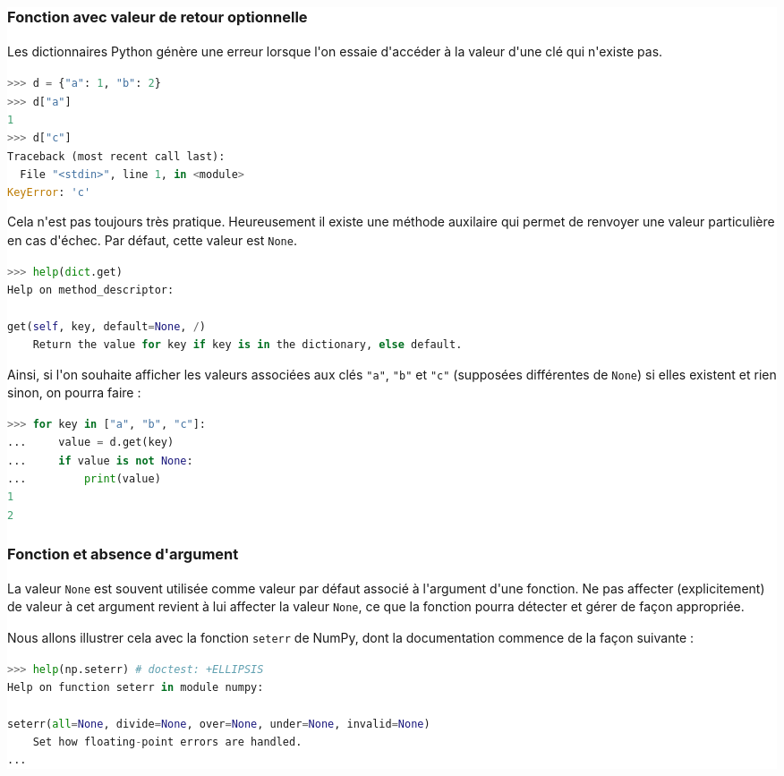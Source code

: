 ### Fonction avec valeur de retour optionnelle

Les dictionnaires Python génère une erreur lorsque l'on essaie d'accéder 
à la valeur d'une clé qui n'existe pas.

```python
>>> d = {"a": 1, "b": 2}
>>> d["a"]
1
>>> d["c"]
Traceback (most recent call last):
  File "<stdin>", line 1, in <module>
KeyError: 'c'
```

Cela n'est pas toujours très pratique. Heureusement il existe une méthode
auxilaire qui permet de renvoyer une valeur particulière en cas d'échec.
Par défaut, cette valeur est `None`.


```python
>>> help(dict.get)
Help on method_descriptor:

get(self, key, default=None, /)
    Return the value for key if key is in the dictionary, else default.
```

Ainsi, si l'on souhaite afficher les valeurs associées aux clés `"a"`, `"b"`
et `"c"` (supposées différentes de `None`) si elles existent et rien sinon,
on pourra faire :

```python
>>> for key in ["a", "b", "c"]:
...     value = d.get(key)
...     if value is not None:
...         print(value)
1
2
```

### Fonction et absence d'argument

La valeur `None` est souvent utilisée comme valeur par défaut
associé à l'argument d'une fonction. Ne pas affecter (explicitement) de
valeur à cet argument revient à lui affecter la valeur `None`, ce que
la fonction pourra détecter et gérer de façon appropriée.

Nous allons illustrer cela avec la fonction `seterr` de NumPy, dont la
documentation commence de la façon suivante :

```python
>>> help(np.seterr) # doctest: +ELLIPSIS
Help on function seterr in module numpy:

seterr(all=None, divide=None, over=None, under=None, invalid=None)
    Set how floating-point errors are handled.
...
```


[^warnings]: Il est probable que cet avertissement ne s'affiche que la première